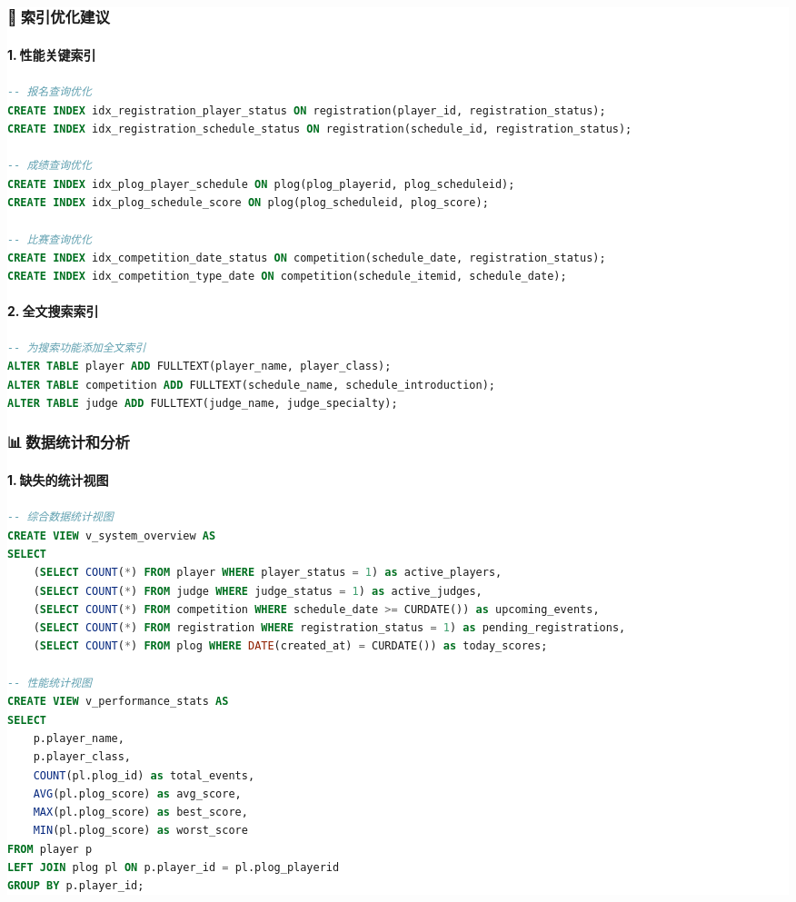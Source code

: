 ### 🎯 **索引优化建议**

#### 1. **性能关键索引**
```sql
-- 报名查询优化
CREATE INDEX idx_registration_player_status ON registration(player_id, registration_status);
CREATE INDEX idx_registration_schedule_status ON registration(schedule_id, registration_status);

-- 成绩查询优化
CREATE INDEX idx_plog_player_schedule ON plog(plog_playerid, plog_scheduleid);
CREATE INDEX idx_plog_schedule_score ON plog(plog_scheduleid, plog_score);

-- 比赛查询优化
CREATE INDEX idx_competition_date_status ON competition(schedule_date, registration_status);
CREATE INDEX idx_competition_type_date ON competition(schedule_itemid, schedule_date);
```

#### 2. **全文搜索索引**
```sql
-- 为搜索功能添加全文索引
ALTER TABLE player ADD FULLTEXT(player_name, player_class);
ALTER TABLE competition ADD FULLTEXT(schedule_name, schedule_introduction);
ALTER TABLE judge ADD FULLTEXT(judge_name, judge_specialty);
```

### 📊 **数据统计和分析**

#### 1. **缺失的统计视图**
```sql
-- 综合数据统计视图
CREATE VIEW v_system_overview AS
SELECT 
    (SELECT COUNT(*) FROM player WHERE player_status = 1) as active_players,
    (SELECT COUNT(*) FROM judge WHERE judge_status = 1) as active_judges,
    (SELECT COUNT(*) FROM competition WHERE schedule_date >= CURDATE()) as upcoming_events,
    (SELECT COUNT(*) FROM registration WHERE registration_status = 1) as pending_registrations,
    (SELECT COUNT(*) FROM plog WHERE DATE(created_at) = CURDATE()) as today_scores;

-- 性能统计视图
CREATE VIEW v_performance_stats AS
SELECT 
    p.player_name,
    p.player_class,
    COUNT(pl.plog_id) as total_events,
    AVG(pl.plog_score) as avg_score,
    MAX(pl.plog_score) as best_score,
    MIN(pl.plog_score) as worst_score
FROM player p
LEFT JOIN plog pl ON p.player_id = pl.plog_playerid
GROUP BY p.player_id;
```
